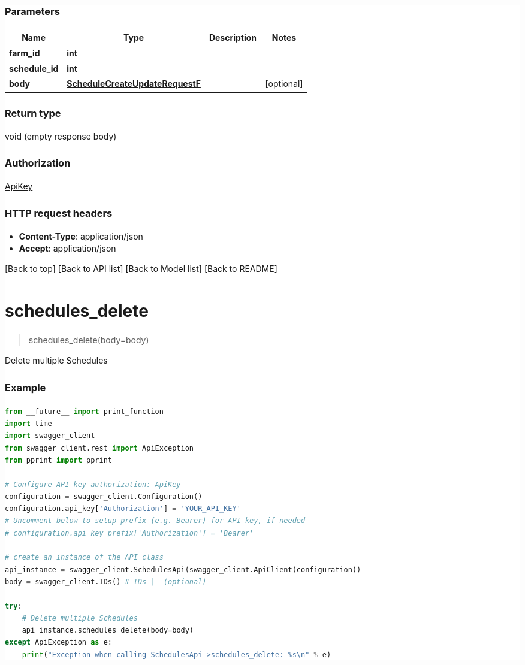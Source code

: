 ### Parameters

Name | Type | Description  | Notes
------------- | ------------- | ------------- | -------------
 **farm_id** | **int**|  | 
 **schedule_id** | **int**|  | 
 **body** | [**ScheduleCreateUpdateRequestF**](ScheduleCreateUpdateRequestF.md)|  | [optional] 

### Return type

void (empty response body)

### Authorization

[ApiKey](../README.md#ApiKey)

### HTTP request headers

 - **Content-Type**: application/json
 - **Accept**: application/json

[[Back to top]](#) [[Back to API list]](../README.md#documentation-for-api-endpoints) [[Back to Model list]](../README.md#documentation-for-models) [[Back to README]](../README.md)

# **schedules_delete**
> schedules_delete(body=body)

Delete multiple Schedules

### Example
```python
from __future__ import print_function
import time
import swagger_client
from swagger_client.rest import ApiException
from pprint import pprint

# Configure API key authorization: ApiKey
configuration = swagger_client.Configuration()
configuration.api_key['Authorization'] = 'YOUR_API_KEY'
# Uncomment below to setup prefix (e.g. Bearer) for API key, if needed
# configuration.api_key_prefix['Authorization'] = 'Bearer'

# create an instance of the API class
api_instance = swagger_client.SchedulesApi(swagger_client.ApiClient(configuration))
body = swagger_client.IDs() # IDs |  (optional)

try:
    # Delete multiple Schedules
    api_instance.schedules_delete(body=body)
except ApiException as e:
    print("Exception when calling SchedulesApi->schedules_delete: %s\n" % e)
```
